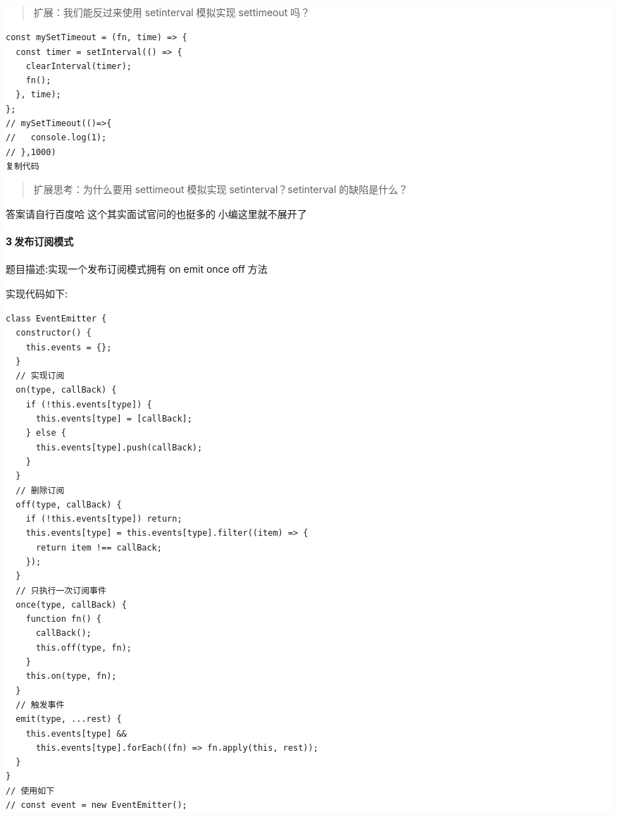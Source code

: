 > 扩展：我们能反过来使用 setinterval 模拟实现 settimeout 吗？

    const mySetTimeout = (fn, time) => {
      const timer = setInterval(() => {
        clearInterval(timer);
        fn();
      }, time);
    };
    // mySetTimeout(()=>{
    //   console.log(1);
    // },1000)
    复制代码

> 扩展思考：为什么要用 settimeout 模拟实现 setinterval？setinterval 的缺陷是什么？

答案请自行百度哈 这个其实面试官问的也挺多的 小编这里就不展开了

#### 3 发布订阅模式

题目描述:实现一个发布订阅模式拥有 on emit once off 方法

实现代码如下:

    class EventEmitter {
      constructor() {
        this.events = {};
      }
      // 实现订阅
      on(type, callBack) {
        if (!this.events[type]) {
          this.events[type] = [callBack];
        } else {
          this.events[type].push(callBack);
        }
      }
      // 删除订阅
      off(type, callBack) {
        if (!this.events[type]) return;
        this.events[type] = this.events[type].filter((item) => {
          return item !== callBack;
        });
      }
      // 只执行一次订阅事件
      once(type, callBack) {
        function fn() {
          callBack();
          this.off(type, fn);
        }
        this.on(type, fn);
      }
      // 触发事件
      emit(type, ...rest) {
        this.events[type] &&
          this.events[type].forEach((fn) => fn.apply(this, rest));
      }
    }
    // 使用如下
    // const event = new EventEmitter();
    